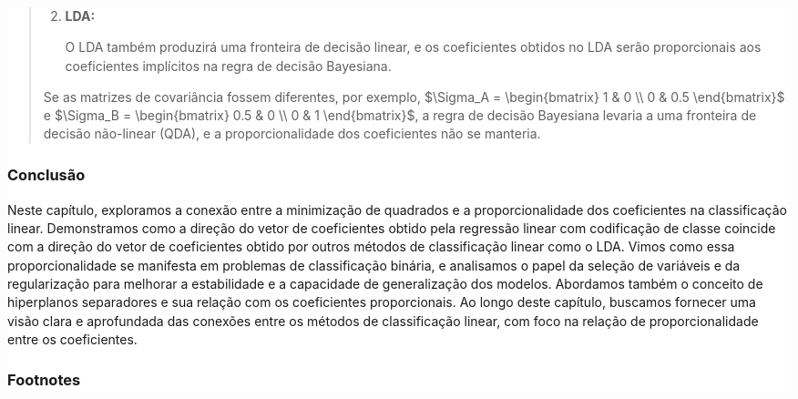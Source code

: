 >
> 2. **LDA:**
>
>    O LDA também produzirá uma fronteira de decisão linear, e os coeficientes obtidos no LDA serão proporcionais aos coeficientes implícitos na regra de decisão Bayesiana.
>
> Se as matrizes de covariância fossem diferentes, por exemplo, $\Sigma_A = \begin{bmatrix} 1 & 0 \\ 0 & 0.5 \end{bmatrix}$ e $\Sigma_B = \begin{bmatrix} 0.5 & 0 \\ 0 & 1 \end{bmatrix}$, a regra de decisão Bayesiana levaria a uma fronteira de decisão não-linear (QDA), e a proporcionalidade dos coeficientes não se manteria.

### Conclusão

Neste capítulo, exploramos a conexão entre a minimização de quadrados e a proporcionalidade dos coeficientes na classificação linear. Demonstramos como a direção do vetor de coeficientes obtido pela regressão linear com codificação de classe coincide com a direção do vetor de coeficientes obtido por outros métodos de classificação linear como o LDA. Vimos como essa proporcionalidade se manifesta em problemas de classificação binária, e analisamos o papel da seleção de variáveis e da regularização para melhorar a estabilidade e a capacidade de generalização dos modelos. Abordamos também o conceito de hiperplanos separadores e sua relação com os coeficientes proporcionais. Ao longo deste capítulo, buscamos fornecer uma visão clara e aprofundada das conexões entre os métodos de classificação linear, com foco na relação de proporcionalidade entre os coeficientes.

### Footnotes

[^4.1]: *In this chapter we revisit the classification problem and focus on linear methods for classification...There are several different ways in which linear decision boundaries can be found.* *(Trecho de Linear Methods for Classification)*

[^4.2]: *In Chapter 2 we fit linear regression models to the class indicator variables, and classify to the largest fit...Linear inequalities in this space are quadratic inequalities in the original space.* *(Trecho de Linear Methods for Classification)*

[^4.3]: *Decision theory for classification (Section 2.4) tells us that we need to know the class posteriors Pr(G|X) for optimal classification. Suppose fk(x) is the class-conditional density of X in class G = k, and let πκ be the prior probability of class k... Linear discriminant analysis (LDA) arises in the special case when we assume that the classes have a common covariance matrix Σk = Σ.* *(Trecho de Linear Methods for Classification)*

[^4.3.1]: *The decision boundary between each pair of classes k and l is described by a quadratic equation {x: δκ(x) = δ(x)}.* *(Trecho de Linear Methods for Classification)*

[^4.3.3]: *In the special case when we assume that the classes have a common covariance matrix...When the classes are really Gaussian, then LDA is optimal* *(Trecho de Linear Methods for Classification)*

[^4.4]: *The logistic regression model arises from the desire to model the posterior probabilities of the K classes via linear functions in x, while at the same time ensuring that they sum to one and remain in [0,1].* *(Trecho de Linear Methods for Classification)*

[^4.4.1]: *Logistic regression models are usually fit by maximum likelihood... The logistic regression model is more general, in that it makes less assumptions.* *(Trecho de Linear Methods for Classification)*

[^4.4.2]: *It is convenient to code the two-class gi via a 0/1 response Yi, where yi = 